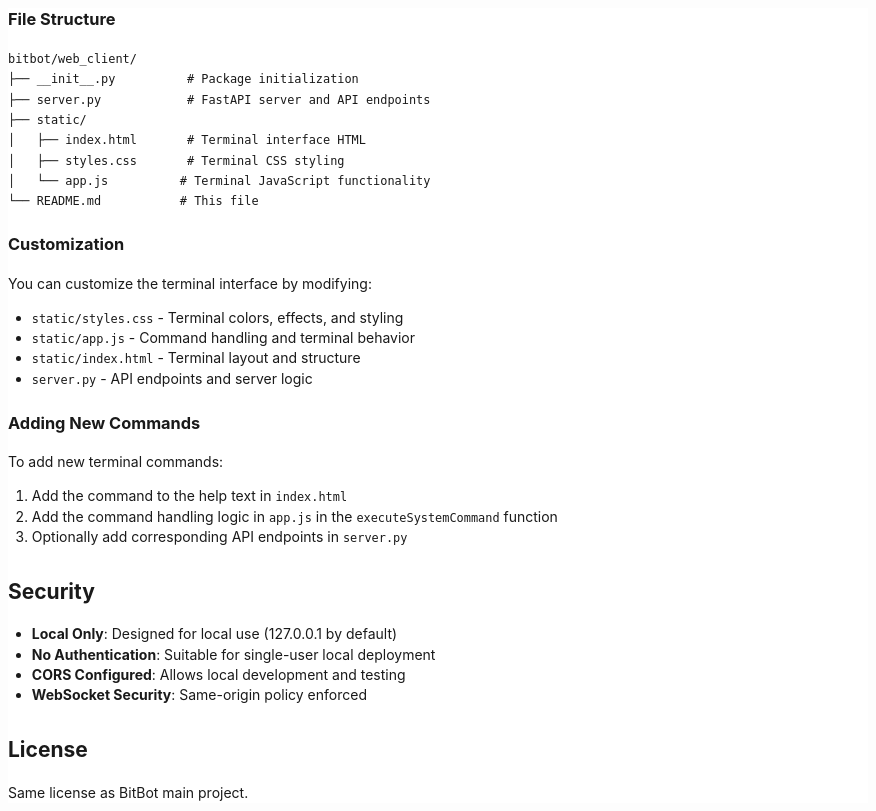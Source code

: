 ### File Structure

```
bitbot/web_client/
├── __init__.py          # Package initialization
├── server.py            # FastAPI server and API endpoints
├── static/
│   ├── index.html       # Terminal interface HTML
│   ├── styles.css       # Terminal CSS styling
│   └── app.js          # Terminal JavaScript functionality
└── README.md           # This file
```

### Customization

You can customize the terminal interface by modifying:
- `static/styles.css` - Terminal colors, effects, and styling
- `static/app.js` - Command handling and terminal behavior
- `static/index.html` - Terminal layout and structure
- `server.py` - API endpoints and server logic

### Adding New Commands

To add new terminal commands:

1. Add the command to the help text in `index.html`
2. Add the command handling logic in `app.js` in the `executeSystemCommand` function
3. Optionally add corresponding API endpoints in `server.py`

## Security

- **Local Only**: Designed for local use (127.0.0.1 by default)
- **No Authentication**: Suitable for single-user local deployment
- **CORS Configured**: Allows local development and testing
- **WebSocket Security**: Same-origin policy enforced

## License

Same license as BitBot main project. 